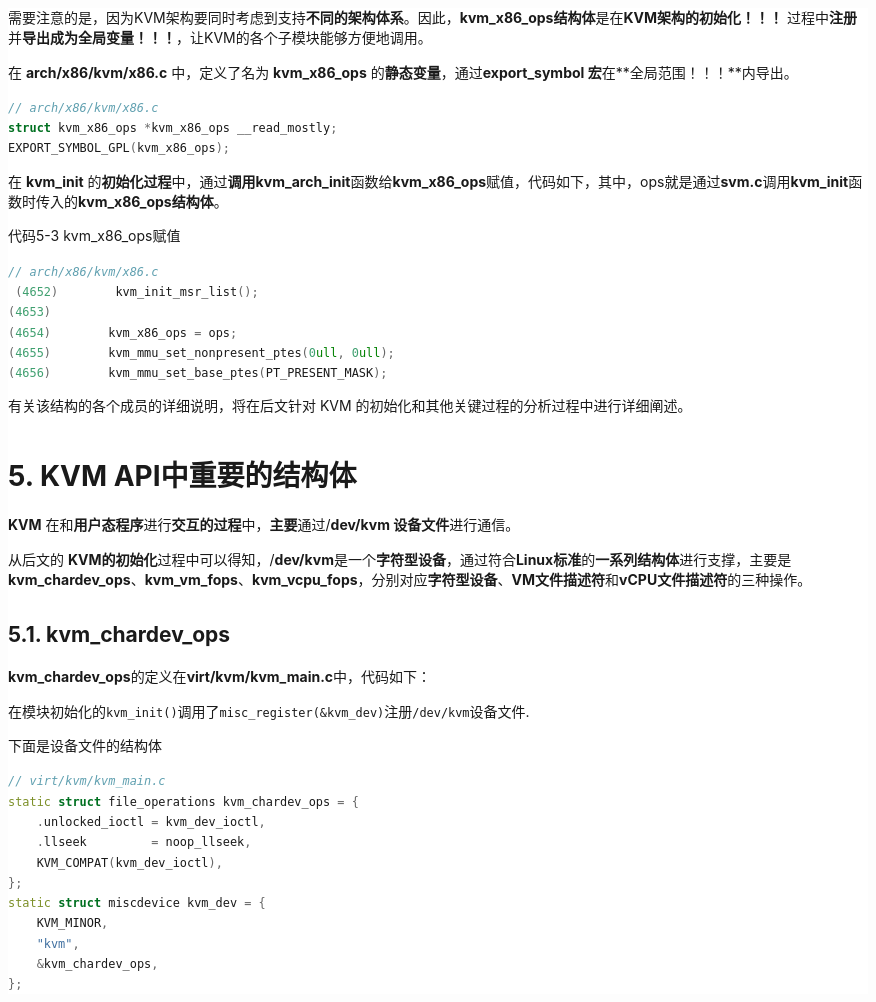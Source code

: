 需要注意的是，因为KVM架构要同时考虑到支持**不同的架构体系**。因此，**kvm\_x86\_ops结构体**是在**KVM架构的初始化！！！** 过程中**注册**并**导出成为全局变量！！！**，让KVM的各个子模块能够方便地调用。

在 **arch/x86/kvm/x86.c** 中，定义了名为 **kvm\_x86\_ops** 的**静态变量**，通过**export\_symbol 宏**在**全局范围！！！**内导出。

```cpp
// arch/x86/kvm/x86.c
struct kvm_x86_ops *kvm_x86_ops __read_mostly;
EXPORT_SYMBOL_GPL(kvm_x86_ops);
```

在 **kvm\_init** 的**初始化过程**中，通过**调用kvm\_arch\_init**函数给**kvm\_x86\_ops**赋值，代码如下，其中，ops就是通过**svm.c**调用**kvm\_init**函数时传入的**kvm\_x86\_ops结构体**。

代码5\-3 kvm\_x86\_ops赋值

```cpp
// arch/x86/kvm/x86.c
￼(4652)        kvm_init_msr_list();￼
(4653)￼
(4654)        kvm_x86_ops = ops;￼
(4655)        kvm_mmu_set_nonpresent_ptes(0ull, 0ull);￼
(4656)        kvm_mmu_set_base_ptes(PT_PRESENT_MASK);
```

有关该结构的各个成员的详细说明，将在后文针对 KVM 的初始化和其他关键过程的分析过程中进行详细阐述。

# 5. KVM API中重要的结构体

**KVM** 在和**用户态程序**进行**交互的过程**中，**主要**通过/**dev/kvm 设备文件**进行通信。

从后文的 **KVM的初始化**过程中可以得知，/**dev/kvm**是一个**字符型设备**，通过符合**Linux标准**的**一系列结构体**进行支撑，主要是**kvm\_chardev\_ops**、**kvm\_vm\_fops**、**kvm\_vcpu\_fops**，分别对应**字符型设备**、**VM文件描述符**和**vCPU文件描述符**的三种操作。

## 5.1. kvm_chardev_ops

**kvm\_chardev\_ops**的定义在**virt/kvm/kvm\_main.c**中，代码如下：

在模块初始化的`kvm_init()`调用了`misc_register(&kvm_dev)`注册`/dev/kvm`设备文件.

下面是设备文件的结构体

```cpp
// virt/kvm/kvm_main.c
static struct file_operations kvm_chardev_ops = {
    .unlocked_ioctl = kvm_dev_ioctl,
    .llseek         = noop_llseek,
    KVM_COMPAT(kvm_dev_ioctl),
};
static struct miscdevice kvm_dev = {
    KVM_MINOR,
    "kvm",
    &kvm_chardev_ops,
};
```

